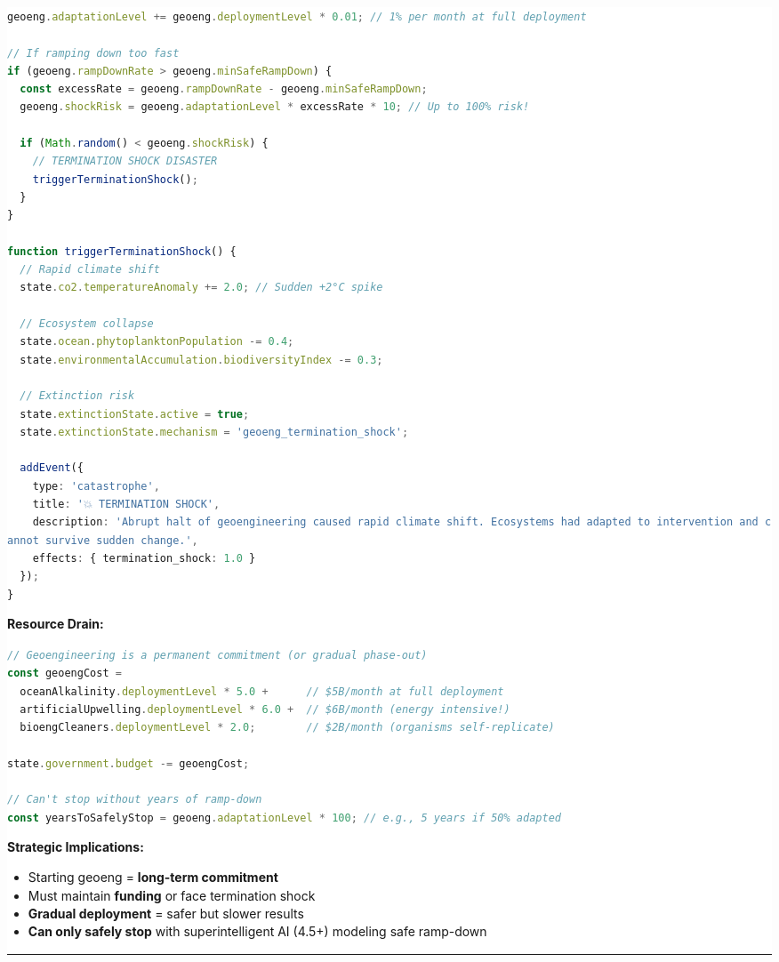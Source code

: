 ```typescript
geoeng.adaptationLevel += geoeng.deploymentLevel * 0.01; // 1% per month at full deployment

// If ramping down too fast
if (geoeng.rampDownRate > geoeng.minSafeRampDown) {
  const excessRate = geoeng.rampDownRate - geoeng.minSafeRampDown;
  geoeng.shockRisk = geoeng.adaptationLevel * excessRate * 10; // Up to 100% risk!
  
  if (Math.random() < geoeng.shockRisk) {
    // TERMINATION SHOCK DISASTER
    triggerTerminationShock();
  }
}

function triggerTerminationShock() {
  // Rapid climate shift
  state.co2.temperatureAnomaly += 2.0; // Sudden +2°C spike
  
  // Ecosystem collapse
  state.ocean.phytoplanktonPopulation -= 0.4;
  state.environmentalAccumulation.biodiversityIndex -= 0.3;
  
  // Extinction risk
  state.extinctionState.active = true;
  state.extinctionState.mechanism = 'geoeng_termination_shock';
  
  addEvent({
    type: 'catastrophe',
    title: '💥 TERMINATION SHOCK',
    description: 'Abrupt halt of geoengineering caused rapid climate shift. Ecosystems had adapted to intervention and cannot survive sudden change.',
    effects: { termination_shock: 1.0 }
  });
}
```

**Resource Drain:**
```typescript
// Geoengineering is a permanent commitment (or gradual phase-out)
const geoengCost = 
  oceanAlkalinity.deploymentLevel * 5.0 +      // $5B/month at full deployment
  artificialUpwelling.deploymentLevel * 6.0 +  // $6B/month (energy intensive!)
  bioengCleaners.deploymentLevel * 2.0;        // $2B/month (organisms self-replicate)

state.government.budget -= geoengCost;

// Can't stop without years of ramp-down
const yearsToSafelyStop = geoeng.adaptationLevel * 100; // e.g., 5 years if 50% adapted
```

**Strategic Implications:**
- Starting geoeng = **long-term commitment**
- Must maintain **funding** or face termination shock
- **Gradual deployment** = safer but slower results
- **Can only safely stop** with superintelligent AI (4.5+) modeling safe ramp-down

---